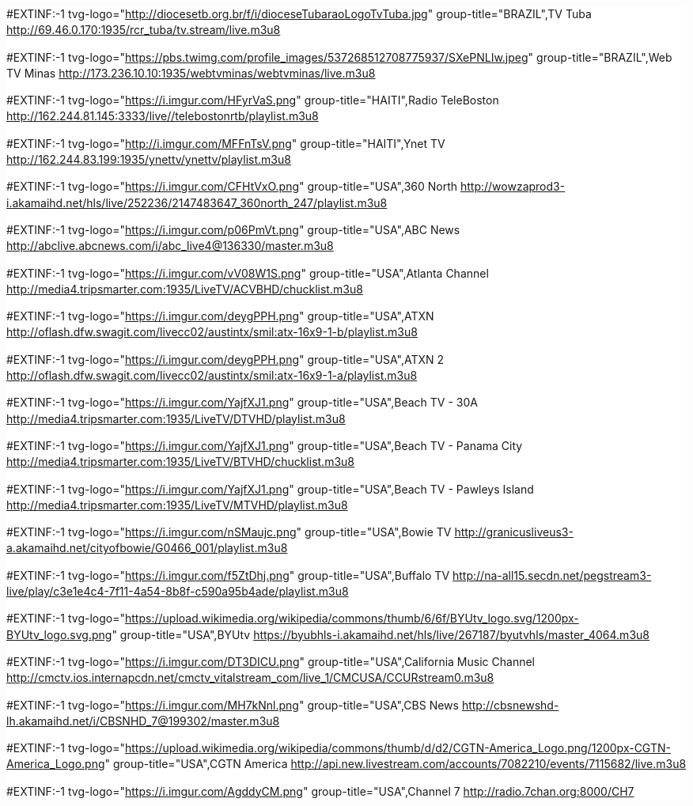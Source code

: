 #EXTINF:-1  tvg-logo="http://diocesetb.org.br/f/i/dioceseTubaraoLogoTvTuba.jpg" group-title="BRAZIL",TV Tuba
http://69.46.0.170:1935/rcr_tuba/tv.stream/live.m3u8

#EXTINF:-1  tvg-logo="https://pbs.twimg.com/profile_images/537268512708775937/SXePNLIw.jpeg" group-title="BRAZIL",Web TV Minas
http://173.236.10.10:1935/webtvminas/webtvminas/live.m3u8

#EXTINF:-1  tvg-logo="https://i.imgur.com/HFyrVaS.png" group-title="HAITI",Radio TeleBoston
http://162.244.81.145:3333/live//telebostonrtb/playlist.m3u8

#EXTINF:-1  tvg-logo="http://i.imgur.com/MFFnTsV.png" group-title="HAITI",Ynet TV
http://162.244.83.199:1935/ynettv/ynettv/playlist.m3u8

#EXTINF:-1  tvg-logo="https://i.imgur.com/CFHtVxO.png" group-title="USA",360 North
http://wowzaprod3-i.akamaihd.net/hls/live/252236/2147483647_360north_247/playlist.m3u8

#EXTINF:-1  tvg-logo="https://i.imgur.com/p06PmVt.png" group-title="USA",ABC News
http://abclive.abcnews.com/i/abc_live4@136330/master.m3u8

#EXTINF:-1  tvg-logo="https://i.imgur.com/vV08W1S.png" group-title="USA",Atlanta Channel
http://media4.tripsmarter.com:1935/LiveTV/ACVBHD/chucklist.m3u8

#EXTINF:-1  tvg-logo="https://i.imgur.com/deygPPH.png" group-title="USA",ATXN
http://oflash.dfw.swagit.com/livecc02/austintx/smil:atx-16x9-1-b/playlist.m3u8

#EXTINF:-1  tvg-logo="https://i.imgur.com/deygPPH.png" group-title="USA",ATXN 2
http://oflash.dfw.swagit.com/livecc02/austintx/smil:atx-16x9-1-a/playlist.m3u8

#EXTINF:-1  tvg-logo="https://i.imgur.com/YajfXJ1.png" group-title="USA",Beach TV - 30A
http://media4.tripsmarter.com:1935/LiveTV/DTVHD/playlist.m3u8

#EXTINF:-1  tvg-logo="https://i.imgur.com/YajfXJ1.png" group-title="USA",Beach TV - Panama City
http://media4.tripsmarter.com:1935/LiveTV/BTVHD/chucklist.m3u8

#EXTINF:-1  tvg-logo="https://i.imgur.com/YajfXJ1.png" group-title="USA",Beach TV - Pawleys Island
http://media4.tripsmarter.com:1935/LiveTV/MTVHD/playlist.m3u8

#EXTINF:-1  tvg-logo="https://i.imgur.com/nSMaujc.png" group-title="USA",Bowie TV
http://granicusliveus3-a.akamaihd.net/cityofbowie/G0466_001/playlist.m3u8

#EXTINF:-1  tvg-logo="https://i.imgur.com/f5ZtDhj.png" group-title="USA",Buffalo TV
http://na-all15.secdn.net/pegstream3-live/play/c3e1e4c4-7f11-4a54-8b8f-c590a95b4ade/playlist.m3u8

#EXTINF:-1  tvg-logo="https://upload.wikimedia.org/wikipedia/commons/thumb/6/6f/BYUtv_logo.svg/1200px-BYUtv_logo.svg.png" group-title="USA",BYUtv
https://byubhls-i.akamaihd.net/hls/live/267187/byutvhls/master_4064.m3u8

#EXTINF:-1  tvg-logo="https://i.imgur.com/DT3DICU.png" group-title="USA",California Music Channel
http://cmctv.ios.internapcdn.net/cmctv_vitalstream_com/live_1/CMCUSA/CCURstream0.m3u8

#EXTINF:-1  tvg-logo="https://i.imgur.com/MH7kNnl.png" group-title="USA",CBS News
http://cbsnewshd-lh.akamaihd.net/i/CBSNHD_7@199302/master.m3u8

#EXTINF:-1  tvg-logo="https://upload.wikimedia.org/wikipedia/commons/thumb/d/d2/CGTN-America_Logo.png/1200px-CGTN-America_Logo.png" group-title="USA",CGTN America
http://api.new.livestream.com/accounts/7082210/events/7115682/live.m3u8

#EXTINF:-1  tvg-logo="https://i.imgur.com/AgddyCM.png" group-title="USA",Channel 7
http://radio.7chan.org:8000/CH7
